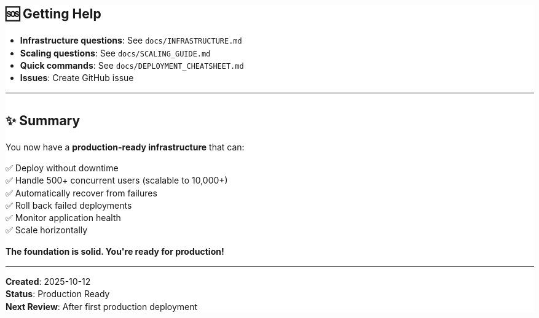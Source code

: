 
## 🆘 Getting Help

- **Infrastructure questions**: See `docs/INFRASTRUCTURE.md`
- **Scaling questions**: See `docs/SCALING_GUIDE.md`
- **Quick commands**: See `docs/DEPLOYMENT_CHEATSHEET.md`
- **Issues**: Create GitHub issue

---

## ✨ Summary

You now have a **production-ready infrastructure** that can:

✅ Deploy without downtime  
✅ Handle 500+ concurrent users (scalable to 10,000+)  
✅ Automatically recover from failures  
✅ Roll back failed deployments  
✅ Monitor application health  
✅ Scale horizontally  

**The foundation is solid. You're ready for production!**

---

**Created**: 2025-10-12  
**Status**: Production Ready  
**Next Review**: After first production deployment
